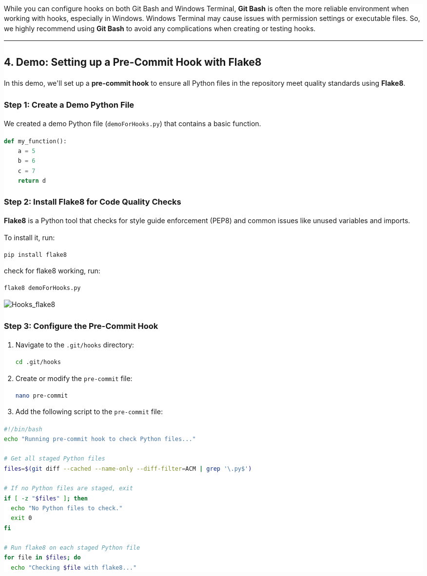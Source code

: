 While you can configure hooks on both Git Bash and Windows Terminal, **Git Bash** is often the more reliable environment when working with hooks, especially in Windows. Windows Terminal may cause issues with permission settings or executable files. So, we highly recommend using **Git Bash** to avoid any complications when creating or testing hooks.

---

## 4. Demo: Setting up a Pre-Commit Hook with Flake8

In this demo, we'll set up a **pre-commit hook** to ensure all Python files in the repository meet quality standards using **Flake8**.

### Step 1: Create a Demo Python File
We created a demo Python file (`demoForHooks.py`) that contains a basic function.

```python
def my_function():
    a = 5
    b = 6
    c = 7
    return d
```

### Step 2: Install Flake8 for Code Quality Checks
**Flake8** is a Python tool that checks for style guide enforcement (PEP8) and common issues like unused variables and imports.

To install it, run:
```bash
pip install flake8
```
check for flake8 working, run:
```bash
flake8 demoForHooks.py
```
<img width="960" alt="Hooks_flake8" src="https://github.com/user-attachments/assets/ca032cac-4ad2-4b7d-b3d0-9c99c91df84d">

### Step 3: Configure the Pre-Commit Hook

1. Navigate to the `.git/hooks` directory:
   ```bash
   cd .git/hooks
   ```

2. Create or modify the `pre-commit` file:
   ```bash
   nano pre-commit
   ```

3. Add the following script to the `pre-commit` file:

```bash
#!/bin/bash
echo "Running pre-commit hook to check Python files..."

# Get all staged Python files
files=$(git diff --cached --name-only --diff-filter=ACM | grep '\.py$')

# If no Python files are staged, exit
if [ -z "$files" ]; then
  echo "No Python files to check."
  exit 0
fi

# Run flake8 on each staged Python file
for file in $files; do
  echo "Checking $file with flake8..."
```